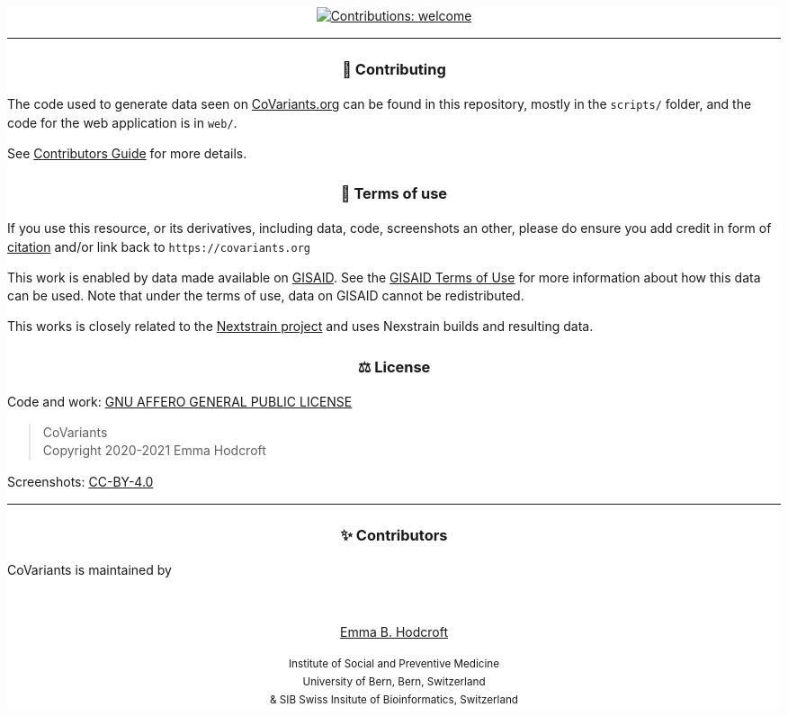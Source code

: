 <p align="center">
  <a href="docs/Contributing.md">
    <img src="https://img.shields.io/badge/contributions-are%20welcome-%234295f5.svg" alt="Contributions: welcome" />
  </a>
</p>

---

<h3 id="contributing" align="center">
🤝 Contributing
</h3>

The code used to generate data seen on [CoVariants.org](https://covariants.org) can be found in this repository, mostly in the `scripts/` folder, and the code for the web application is in `web/`.

See [Contributors Guide](docs/Contributing.md) for more details.

<h3 id="terms-of-use" align="center">
📎 Terms of use
</h3>

If you use this resource, or its derivatives, including data, code, screenshots an other, please do ensure you add credit in form of [citation](#citation) and/or link back to `https://covariants.org`

This work is enabled by data made available on [GISAID](https://www.gisaid.org/). See the [GISAID Terms of Use](https://www.gisaid.org/registration/terms-of-use/) for more information about how this data can be used. Note that under the terms of use, data on GISAID cannot be redistributed.

This works is closely related to the [Nextstrain project](https://nextstrain.org) and uses Nexstrain builds and resulting data.

<h3 id="license" align="center">
⚖️ License
</h3>

Code and work:
<a target="_blank" rel="noopener noreferrer" href="LICENSE.md" alt="License file">GNU AFFERO GENERAL PUBLIC LICENSE</a>

> CoVariants</br>
> Copyright 2020-2021 Emma Hodcroft</br>

Screenshots:
<a href="https://creativecommons.org/licenses/by/4.0/">CC-BY-4.0</a>

---

<h3 id="contributors" align="center">
✨ Contributors
</h3>

CoVariants is maintained by

<p align="center">
  <p align="center">
    <a href="https://github.com/emmahodcroft">
      <img src="https://avatars.githubusercontent.com/u/14290674?s=100&u=e074280fd3dd9a9b0e583af5f17d3a69f3068f8b&v=4" width="100px;" alt=""/>
    </a> 
  </p>
  <p align="center">
    <p align="center">
      <a href="https://github.com/emmahodcroft">
      Emma B. Hodcroft
      </a>
    </p>
    <p align="center">
      <small>Institute of Social and Preventive Medicine</small></br>
      <small>University of Bern, Bern, Switzerland</small></br>
      <small>& SIB Swiss Insitute of Bioinformatics, Switzerland</small></br>